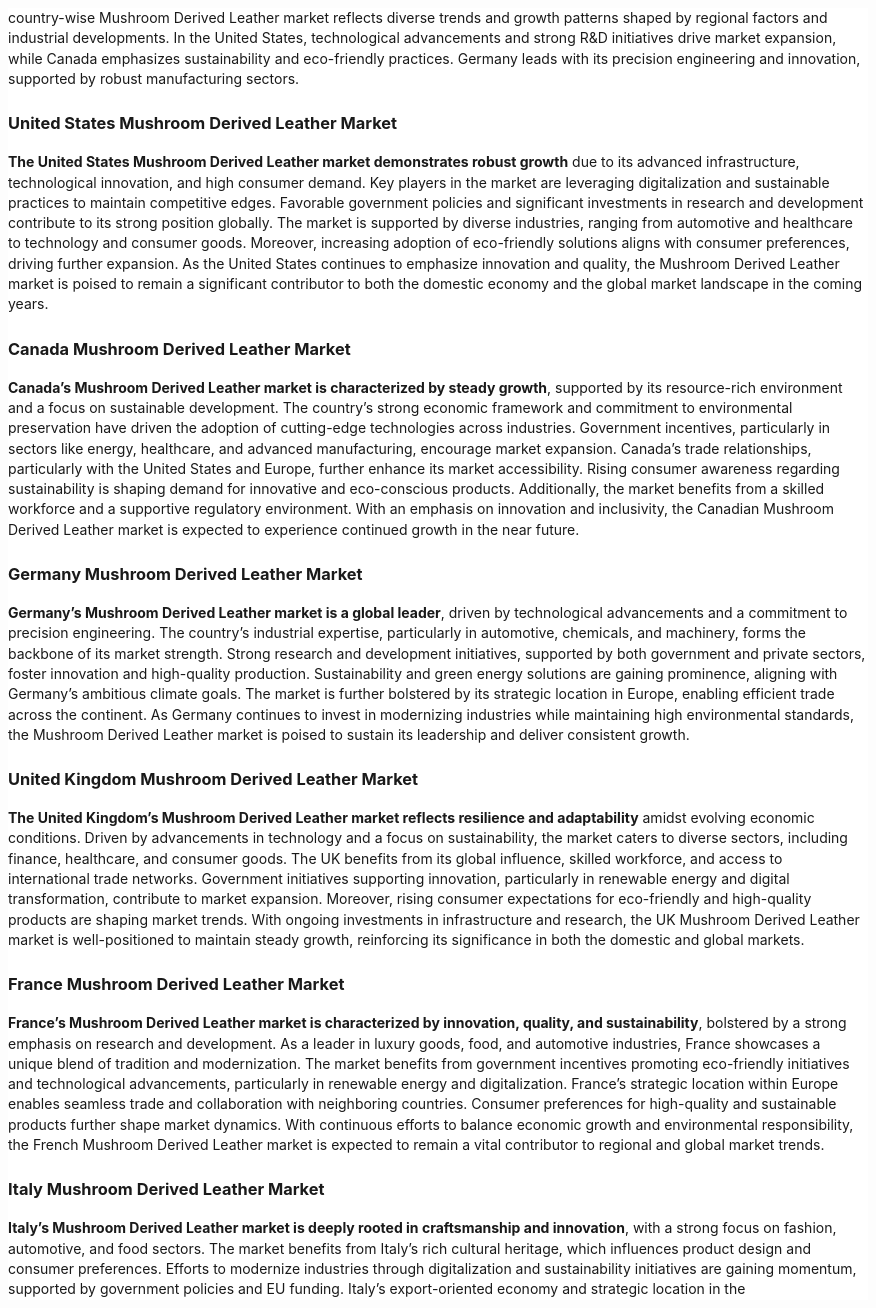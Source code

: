 country-wise Mushroom Derived Leather market reflects diverse trends and growth patterns shaped by regional factors and industrial developments. In the United States, technological advancements and strong R&amp;D initiatives drive market expansion, while Canada emphasizes sustainability and eco-friendly practices. Germany leads with its precision engineering and innovation, supported by robust manufacturing sectors.</span></em></p></blockquote><h3><strong>United States Mushroom Derived Leather Market</strong></h3><p><strong>The United States Mushroom Derived Leather market demonstrates robust growth</strong> due to its advanced infrastructure, technological innovation, and high consumer demand. Key players in the market are leveraging digitalization and sustainable practices to maintain competitive edges. Favorable government policies and significant investments in research and development contribute to its strong position globally. The market is supported by diverse industries, ranging from automotive and healthcare to technology and consumer goods. Moreover, increasing adoption of eco-friendly solutions aligns with consumer preferences, driving further expansion. As the United States continues to emphasize innovation and quality, the Mushroom Derived Leather market is poised to remain a significant contributor to both the domestic economy and the global market landscape in the coming years.</p><h3><strong>Canada Mushroom Derived Leather Market</strong></h3><p><strong>Canada&rsquo;s Mushroom Derived Leather market is characterized by steady growth</strong>, supported by its resource-rich environment and a focus on sustainable development. The country&rsquo;s strong economic framework and commitment to environmental preservation have driven the adoption of cutting-edge technologies across industries. Government incentives, particularly in sectors like energy, healthcare, and advanced manufacturing, encourage market expansion. Canada&rsquo;s trade relationships, particularly with the United States and Europe, further enhance its market accessibility. Rising consumer awareness regarding sustainability is shaping demand for innovative and eco-conscious products. Additionally, the market benefits from a skilled workforce and a supportive regulatory environment. With an emphasis on innovation and inclusivity, the Canadian Mushroom Derived Leather market is expected to experience continued growth in the near future.</p><h3><strong>Germany Mushroom Derived Leather Market</strong></h3><p><strong>Germany&rsquo;s Mushroom Derived Leather market is a global leader</strong>, driven by technological advancements and a commitment to precision engineering. The country&rsquo;s industrial expertise, particularly in automotive, chemicals, and machinery, forms the backbone of its market strength. Strong research and development initiatives, supported by both government and private sectors, foster innovation and high-quality production. Sustainability and green energy solutions are gaining prominence, aligning with Germany&rsquo;s ambitious climate goals. The market is further bolstered by its strategic location in Europe, enabling efficient trade across the continent. As Germany continues to invest in modernizing industries while maintaining high environmental standards, the Mushroom Derived Leather market is poised to sustain its leadership and deliver consistent growth.</p><h3><strong>United Kingdom Mushroom Derived Leather Market</strong></h3><p><strong>The United Kingdom&rsquo;s Mushroom Derived Leather market reflects resilience and adaptability</strong> amidst evolving economic conditions. Driven by advancements in technology and a focus on sustainability, the market caters to diverse sectors, including finance, healthcare, and consumer goods. The UK benefits from its global influence, skilled workforce, and access to international trade networks. Government initiatives supporting innovation, particularly in renewable energy and digital transformation, contribute to market expansion. Moreover, rising consumer expectations for eco-friendly and high-quality products are shaping market trends. With ongoing investments in infrastructure and research, the UK Mushroom Derived Leather market is well-positioned to maintain steady growth, reinforcing its significance in both the domestic and global markets.</p><h3><strong>France Mushroom Derived Leather Market</strong></h3><p><strong>France&rsquo;s Mushroom Derived Leather market is characterized by innovation, quality, and sustainability</strong>, bolstered by a strong emphasis on research and development. As a leader in luxury goods, food, and automotive industries, France showcases a unique blend of tradition and modernization. The market benefits from government incentives promoting eco-friendly initiatives and technological advancements, particularly in renewable energy and digitalization. France&rsquo;s strategic location within Europe enables seamless trade and collaboration with neighboring countries. Consumer preferences for high-quality and sustainable products further shape market dynamics. With continuous efforts to balance economic growth and environmental responsibility, the French Mushroom Derived Leather market is expected to remain a vital contributor to regional and global market trends.</p><h3><strong>Italy Mushroom Derived Leather Market</strong></h3><p><strong>Italy&rsquo;s Mushroom Derived Leather market is deeply rooted in craftsmanship and innovation</strong>, with a strong focus on fashion, automotive, and food sectors. The market benefits from Italy&rsquo;s rich cultural heritage, which influences product design and consumer preferences. Efforts to modernize industries through digitalization and sustainability initiatives are gaining momentum, supported by government policies and EU funding. Italy&rsquo;s export-oriented economy and strategic location in the